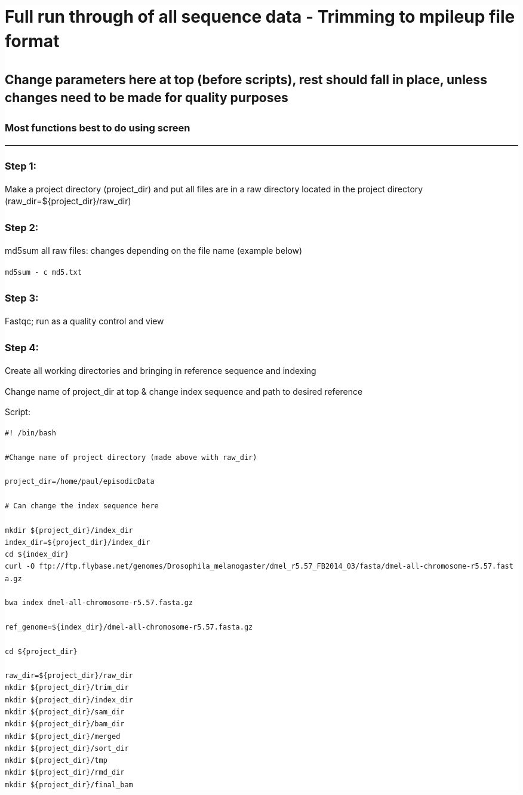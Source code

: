 # Full run through of all sequence data - Trimming to mpileup file format
## Change parameters here at top (before scripts), rest should fall in place, unless changes need to be made for quality purposes
### Most functions best to do using screen
____________________________________________________________________________________________________
  
### Step 1: 

Make a project directory (project_dir) and put all files are in a raw directory located in the project directory (raw_dir=${project_dir}/raw_dir)

### Step 2: 

md5sum all raw files: changes depending on the file name (example below)

```
md5sum - c md5.txt
```

### Step 3: 

Fastqc; run as a quality control and view

### Step 4: 

Create all working directories and bringing in reference sequence and indexing

Change name of project_dir at top & change index sequence and path to desired reference

Script:  
```
#! /bin/bash

#Change name of project directory (made above with raw_dir)

project_dir=/home/paul/episodicData

# Can change the index sequence here

mkdir ${project_dir}/index_dir
index_dir=${project_dir}/index_dir
cd ${index_dir}
curl -O ftp://ftp.flybase.net/genomes/Drosophila_melanogaster/dmel_r5.57_FB2014_03/fasta/dmel-all-chromosome-r5.57.fasta.gz

bwa index dmel-all-chromosome-r5.57.fasta.gz

ref_genome=${index_dir}/dmel-all-chromosome-r5.57.fasta.gz

cd ${project_dir}

raw_dir=${project_dir}/raw_dir
mkdir ${project_dir}/trim_dir
mkdir ${project_dir}/index_dir
mkdir ${project_dir}/sam_dir
mkdir ${project_dir}/bam_dir
mkdir ${project_dir}/merged
mkdir ${project_dir}/sort_dir
mkdir ${project_dir}/tmp
mkdir ${project_dir}/rmd_dir
mkdir ${project_dir}/final_bam
```